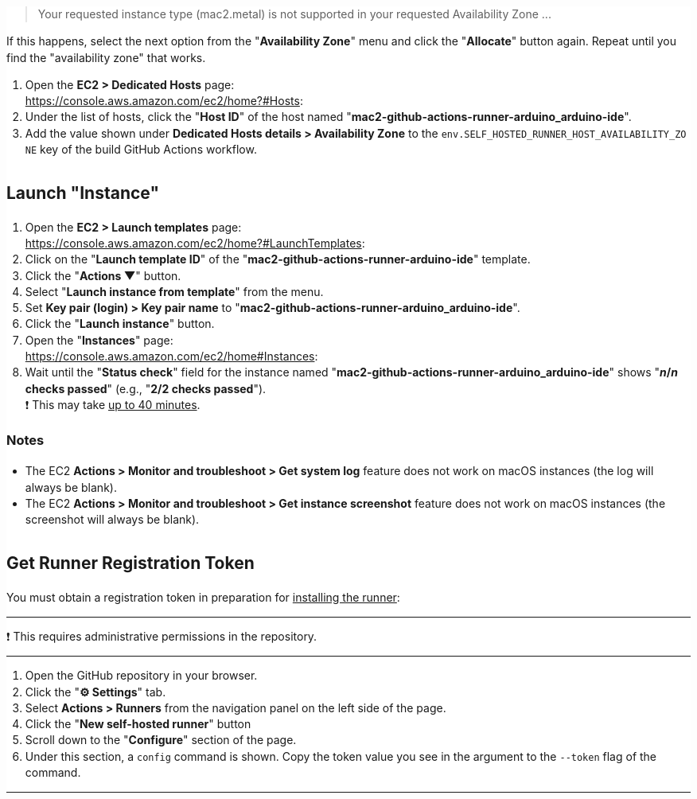    > Your requested instance type (mac2.metal) is not supported in your requested Availability Zone ...

   If this happens, select the next option from the "**Availability Zone**" menu and click the "**Allocate**" button again. Repeat until you find the "availability zone" that works.

1. Open the **EC2 > Dedicated Hosts** page: <br />
   https://console.aws.amazon.com/ec2/home?#Hosts:
1. Under the list of hosts, click the "**Host ID**" of the host named "**mac2-github-actions-runner-arduino_arduino-ide**".
1. Add the value shown under **Dedicated Hosts details > Availability Zone** to the `env.SELF_HOSTED_RUNNER_HOST_AVAILABILITY_ZONE` key of the build GitHub Actions workflow.

## Launch "Instance"

1. Open the **EC2 > Launch templates** page: <br />
   https://console.aws.amazon.com/ec2/home?#LaunchTemplates:
1. Click on the "**Launch template ID**" of the "**mac2-github-actions-runner-arduino-ide**" template.
1. Click the "**Actions ▼**" button.
1. Select "**Launch instance from template**" from the menu.
1. Set **Key pair (login) > Key pair name** to "**mac2-github-actions-runner-arduino_arduino-ide**".
1. Click the "**Launch instance**" button.
1. Open the "**Instances**" page: <br />
   https://console.aws.amazon.com/ec2/home#Instances:
1. Wait until the "**Status check**" field for the instance named "**mac2-github-actions-runner-arduino_arduino-ide**" shows "**_n_/_n_ checks passed**" (e.g., "**2/2 checks passed**"). <br />
   ❗ This may take [up to 40 minutes](https://docs.aws.amazon.com/AWSEC2/latest/UserGuide/ec2-mac-instances.html#mac-instance-readiness).

### Notes

- The EC2 **Actions > Monitor and troubleshoot > Get system log** feature does not work on macOS instances (the log will always be blank).
- The EC2 **Actions > Monitor and troubleshoot > Get instance screenshot** feature does not work on macOS instances (the screenshot will always be blank).

## Get Runner Registration Token

You must obtain a registration token in preparation for [installing the runner](#install-runner-on-instance):

---

❗ This requires administrative permissions in the repository.

---

1. Open the GitHub repository in your browser.
1. Click the "**⚙ Settings**" tab.
1. Select **Actions > Runners** from the navigation panel on the left side of the page.
1. Click the "**New self-hosted runner**" button
1. Scroll down to the "**Configure**" section of the page.
1. Under this section, a `config` command is shown. Copy the token value you see in the argument to the `--token` flag of the command.

---